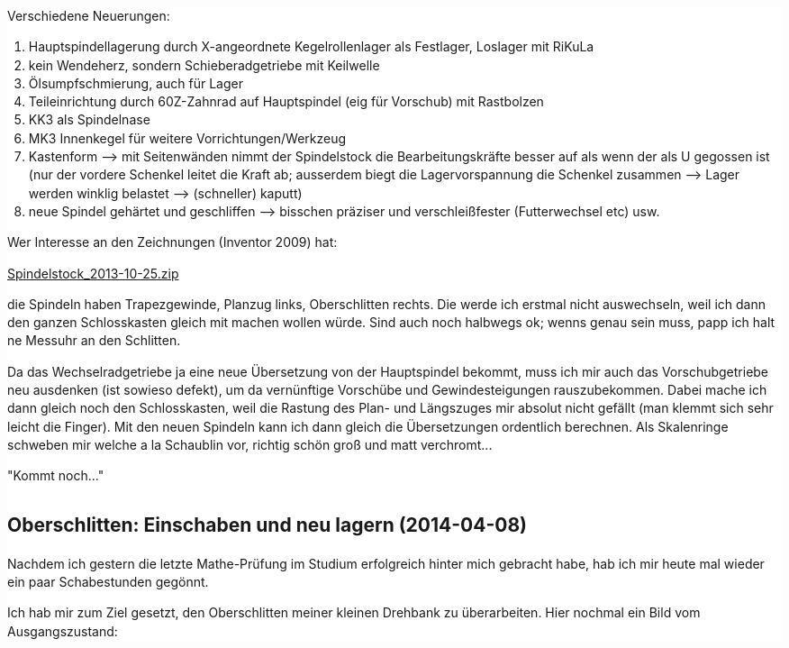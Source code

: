 Verschiedene Neuerungen:
1. Hauptspindellagerung durch X-angeordnete Kegelrollenlager als Festlager, Loslager mit RiKuLa
2. kein Wendeherz, sondern Schieberadgetriebe mit Keilwelle
3. Ölsumpfschmierung, auch für Lager
4. Teileinrichtung durch 60Z-Zahnrad auf Hauptspindel (eig für Vorschub) mit Rastbolzen
5. KK3 als Spindelnase
6. MK3 Innenkegel für weitere Vorrichtungen/Werkzeug
7. Kastenform --> mit Seitenwänden nimmt der Spindelstock die Bearbeitungskräfte besser auf als wenn der als U gegossen ist (nur der vordere Schenkel leitet die Kraft ab; ausserdem biegt die Lagervorspannung die Schenkel zusammen --> Lager werden winklig belastet --> (schneller) kaputt)
8. neue Spindel gehärtet und geschliffen --> bisschen präziser und verschleißfester (Futterwechsel etc) usw.

Wer Interesse an den Zeichnungen (Inventor 2009) hat:

[Spindelstock_2013-10-25.zip](Spindelstock_2013-10-25.zip)

die Spindeln haben Trapezgewinde, Planzug links, Oberschlitten rechts.
Die werde ich erstmal nicht auswechseln, weil ich dann den ganzen Schlosskasten
gleich mit machen wollen würde. Sind auch noch halbwegs ok; wenns genau sein muss,
papp ich halt ne Messuhr an den Schlitten.

Da das Wechselradgetriebe ja eine neue Übersetzung von der Hauptspindel bekommt, muss
ich mir auch das Vorschubgetriebe neu ausdenken (ist sowieso defekt), um da vernünftige Vorschübe
und Gewindesteigungen rauszubekommen. Dabei mache ich dann gleich noch den Schlosskasten,
weil die Rastung des Plan- und Längszuges mir absolut nicht gefällt (man klemmt sich sehr leicht die Finger).
Mit den neuen Spindeln kann ich dann gleich die Übersetzungen ordentlich berechnen.
Als Skalenringe schweben mir welche a la Schaublin vor, richtig schön groß und matt verchromt...

"Kommt noch..."

## Oberschlitten: Einschaben und neu lagern (2014-04-08)

Nachdem ich gestern die letzte Mathe-Prüfung im Studium erfolgreich hinter mich gebracht habe,
hab ich mir heute mal wieder ein paar Schabestunden gegönnt.

Ich hab mir zum Ziel gesetzt, den Oberschlitten meiner kleinen Drehbank zu überarbeiten.
Hier nochmal ein Bild vom Ausgangszustand:
